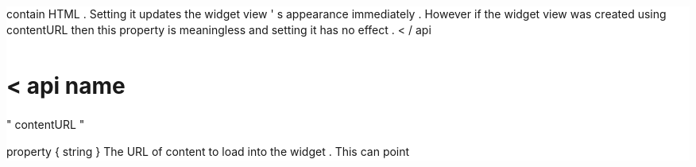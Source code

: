 contain
HTML
.
Setting
it
updates
the
widget
view
'
s
appearance
immediately
.
However
if
the
widget
view
was
created
using
contentURL
then
this
property
is
meaningless
and
setting
it
has
no
effect
.
<
/
api
>
<
api
name
=
"
contentURL
"
>
property
{
string
}
The
URL
of
content
to
load
into
the
widget
.
This
can
point